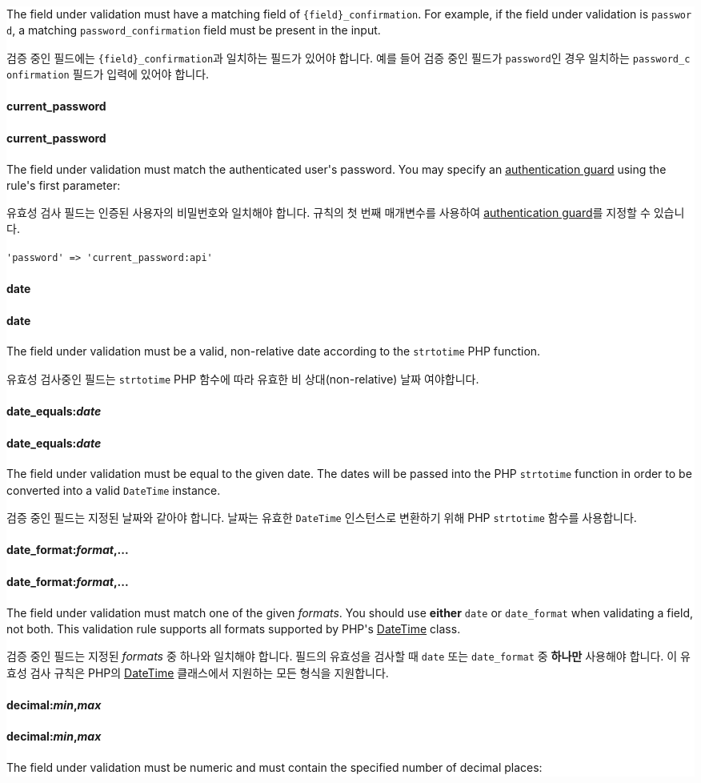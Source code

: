 The field under validation must have a matching field of `{field}_confirmation`. For example, if the field under validation is `password`, a matching `password_confirmation` field must be present in the input.

검증 중인 필드에는 `{field}_confirmation`과 일치하는 필드가 있어야 합니다. 예를 들어 검증 중인 필드가 `password`인 경우 일치하는 `password_confirmation` 필드가 입력에 있어야 합니다.

<a name="rule-current-password"></a>
#### current_password
#### current_password

The field under validation must match the authenticated user's password. You may specify an [authentication guard](/docs/{{version}}/authentication) using the rule's first parameter:

유효성 검사 필드는 인증된 사용자의 비밀번호와 일치해야 합니다. 규칙의 첫 번째 매개변수를 사용하여 [authentication guard](/docs/{{version}}/authentication)를 지정할 수 있습니다.

    'password' => 'current_password:api'

<a name="rule-date"></a>
#### date
#### date

The field under validation must be a valid, non-relative date according to the `strtotime` PHP function.

유효성 검사중인 필드는 `strtotime` PHP 함수에 따라 유효한 비 상대(non-relative) 날짜 여야합니다.

<a name="rule-date-equals"></a>
#### date_equals:_date_
#### date_equals:_date_

The field under validation must be equal to the given date. The dates will be passed into the PHP `strtotime` function in order to be converted into a valid `DateTime` instance.

검증 중인 필드는 지정된 날짜와 같아야 합니다. 날짜는 유효한 `DateTime` 인스턴스로 변환하기 위해 PHP `strtotime` 함수를 사용합니다.

<a name="rule-date-format"></a>
#### date_format:_format_,...
#### date_format:_format_,...

The field under validation must match one of the given _formats_. You should use **either** `date` or `date_format` when validating a field, not both. This validation rule supports all formats supported by PHP's [DateTime](https://www.php.net/manual/en/class.datetime.php) class.

검증 중인 필드는 지정된 _formats_ 중 하나와 일치해야 합니다. 필드의 유효성을 검사할 때 `date` 또는 `date_format` 중 **하나만** 사용해야 합니다. 이 유효성 검사 규칙은 PHP의 [DateTime](https://www.php.net/manual/en/class.datetime.php) 클래스에서 지원하는 모든 형식을 지원합니다.

<a name="rule-decimal"></a>
#### decimal:_min_,_max_
#### decimal:_min_,_max_

The field under validation must be numeric and must contain the specified number of decimal places:
